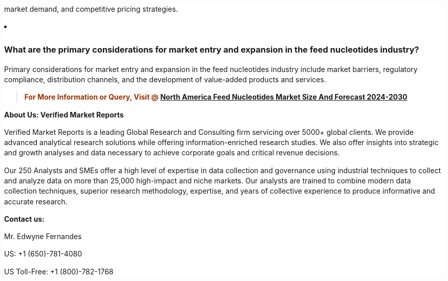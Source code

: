 market demand, and competitive pricing strategies.</p> </li> <li> <h3>What are the primary considerations for market entry and expansion in the feed nucleotides industry?</div><div></h3> <p>Primary considerations for market entry and expansion in the feed nucleotides industry include market barriers, regulatory compliance, distribution channels, and the development of value-added products and services.</p> </li></ol></body></html></p><blockquote><p><span style="color: #993300;"><strong>For More Information or Query, Visit @ <a href="https://www.verifiedmarketreports.com/product/feed-nucleotides-market/">North America Feed Nucleotides Market Size And Forecast 2024-2030</a></strong></span></p></blockquote><p><strong>About Us: Verified Market Reports</strong></p><p>Verified Market Reports is a leading Global Research and Consulting firm servicing over 5000+ global clients. We provide advanced analytical research solutions while offering information-enriched research studies. We also offer insights into strategic and growth analyses and data necessary to achieve corporate goals and critical revenue decisions.</p><p>Our 250 Analysts and SMEs offer a high level of expertise in data collection and governance using industrial techniques to collect and analyze data on more than 25,000 high-impact and niche markets. Our analysts are trained to combine modern data collection techniques, superior research methodology, expertise, and years of collective experience to produce informative and accurate research.</p><p><strong>Contact us:</strong></p><p>Mr. Edwyne Fernandes</p><p>US: +1 (650)-781-4080</p><p>US Toll-Free: +1 (800)-782-1768</p>
